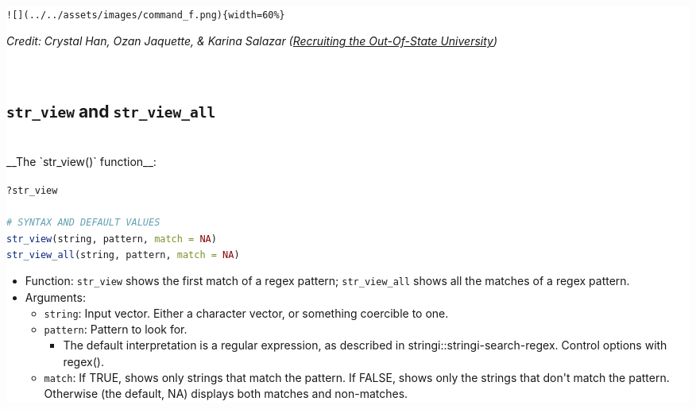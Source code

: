     ![](../../assets/images/command_f.png){width=60%}

*Credit: Crystal Han, Ozan Jaquette, & Karina Salazar ([Recruiting the Out-Of-State University](https://emraresearch.org/sites/default/files/2019-03/joyce_report.pdf))*

<br>

## `str_view` and `str_view_all`

<br>
__The `str_view()` function__:


```r
?str_view

# SYNTAX AND DEFAULT VALUES
str_view(string, pattern, match = NA)
str_view_all(string, pattern, match = NA)
```

- Function: `str_view` shows the first match of a regex pattern; `str_view_all` shows all the matches of a regex pattern.
- Arguments:
  - `string`: Input vector. Either a character vector, or something coercible to one.
  - `pattern`: Pattern to look for.
      - The default interpretation is a regular expression, as described in stringi::stringi-search-regex. Control options with regex().
  - `match`: If TRUE, shows only strings that match the pattern. If FALSE, shows only the strings that don't match the pattern. Otherwise (the default, NA) displays both matches and non-matches.
